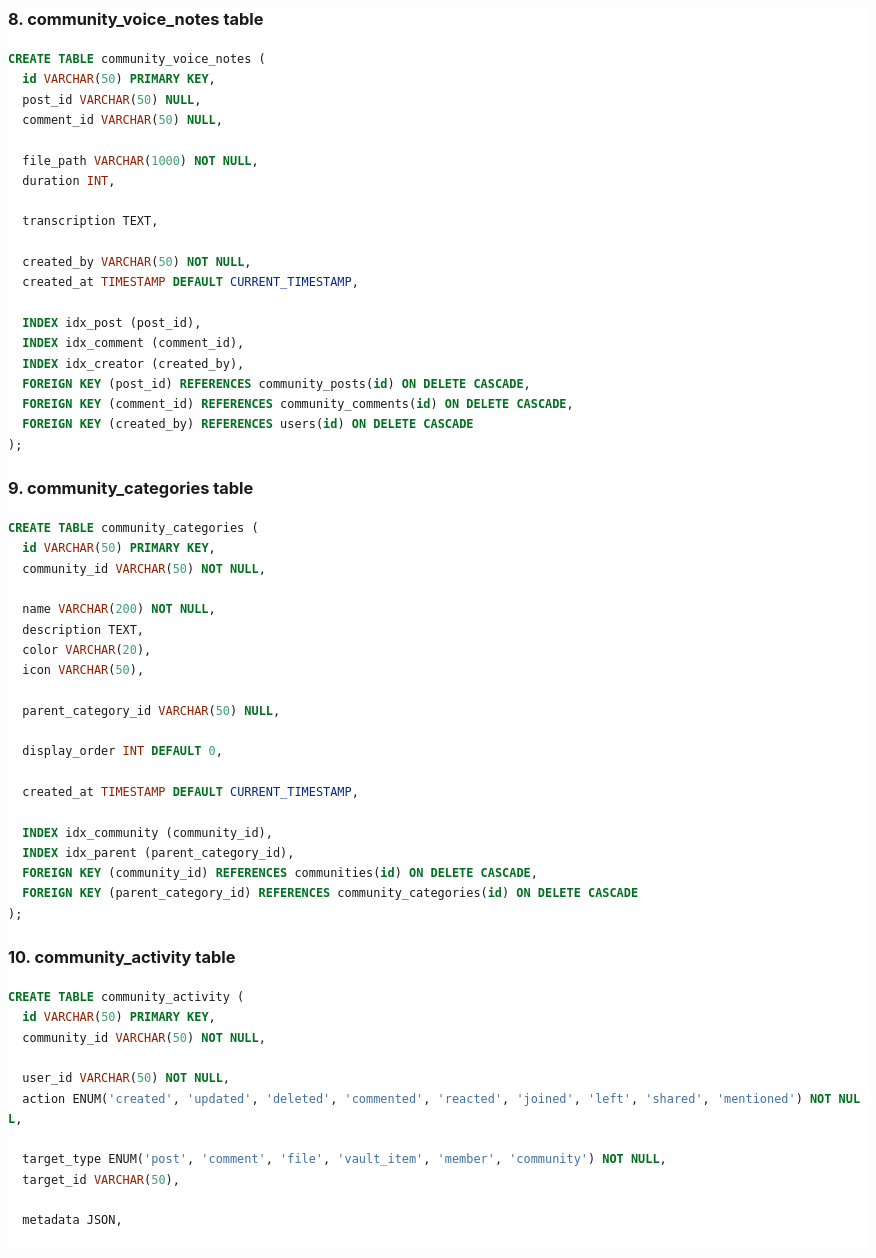 ### 8. **community_voice_notes** table
```sql
CREATE TABLE community_voice_notes (
  id VARCHAR(50) PRIMARY KEY,
  post_id VARCHAR(50) NULL,
  comment_id VARCHAR(50) NULL,
  
  file_path VARCHAR(1000) NOT NULL,
  duration INT,
  
  transcription TEXT,
  
  created_by VARCHAR(50) NOT NULL,
  created_at TIMESTAMP DEFAULT CURRENT_TIMESTAMP,
  
  INDEX idx_post (post_id),
  INDEX idx_comment (comment_id),
  INDEX idx_creator (created_by),
  FOREIGN KEY (post_id) REFERENCES community_posts(id) ON DELETE CASCADE,
  FOREIGN KEY (comment_id) REFERENCES community_comments(id) ON DELETE CASCADE,
  FOREIGN KEY (created_by) REFERENCES users(id) ON DELETE CASCADE
);
```

### 9. **community_categories** table
```sql
CREATE TABLE community_categories (
  id VARCHAR(50) PRIMARY KEY,
  community_id VARCHAR(50) NOT NULL,
  
  name VARCHAR(200) NOT NULL,
  description TEXT,
  color VARCHAR(20),
  icon VARCHAR(50),
  
  parent_category_id VARCHAR(50) NULL,
  
  display_order INT DEFAULT 0,
  
  created_at TIMESTAMP DEFAULT CURRENT_TIMESTAMP,
  
  INDEX idx_community (community_id),
  INDEX idx_parent (parent_category_id),
  FOREIGN KEY (community_id) REFERENCES communities(id) ON DELETE CASCADE,
  FOREIGN KEY (parent_category_id) REFERENCES community_categories(id) ON DELETE CASCADE
);
```

### 10. **community_activity** table
```sql
CREATE TABLE community_activity (
  id VARCHAR(50) PRIMARY KEY,
  community_id VARCHAR(50) NOT NULL,
  
  user_id VARCHAR(50) NOT NULL,
  action ENUM('created', 'updated', 'deleted', 'commented', 'reacted', 'joined', 'left', 'shared', 'mentioned') NOT NULL,
  
  target_type ENUM('post', 'comment', 'file', 'vault_item', 'member', 'community') NOT NULL,
  target_id VARCHAR(50),
  
  metadata JSON,
  
```